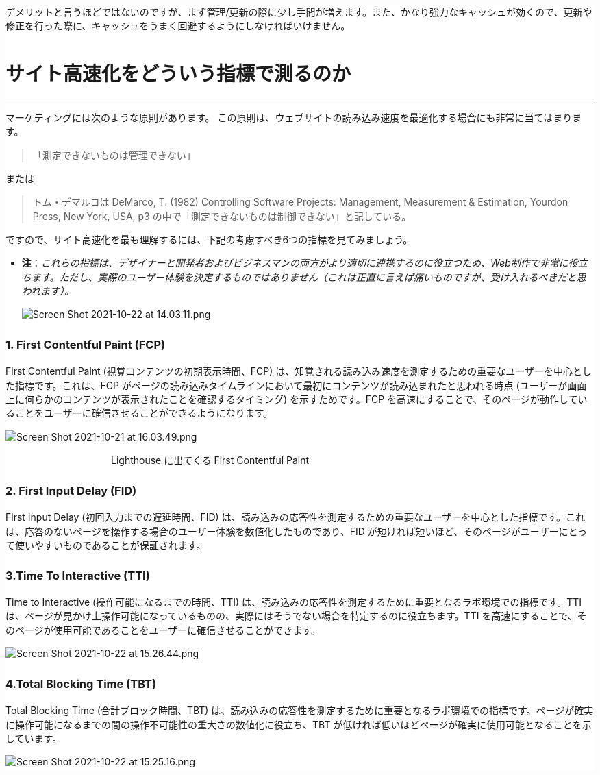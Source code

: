 
デメリットと言うほどではないのですが、まず管理/更新の際に少し手間が増えます。また、かなり強力なキャッシュが効くので、更新や修正を行った際に、キャッシュをうまく回避するようにしなければいけません。

# サイト高速化をどういう指標で測るのか

---

マーケティングには次のような原則があります。 この原則は、ウェブサイトの読み込み速度を最適化する場合にも非常に当てはまります。

> 「測定できないものは管理できない」
> 

または

> トム・デマルコは DeMarco, T. (1982) Controlling Software Projects: Management, Measurement & Estimation, Yourdon Press, New York, USA, p3 の中で「測定できないものは制御できない」と記している。
> 

ですので、サイト高速化を最も理解するには、下記の考慮すべき6つの指標を見てみましょう。

- **注**：*これらの指標は、デザイナーと開発者およびビジネスマンの両方がより適切に連携するのに役立つため、Web制作で非常に役立ちます。ただし、実際のユーザー体験を決定するものではありません（これは正直に言えば痛いものですが、受け入れるべきだと思われます）。*
    
    ![Screen Shot 2021-10-22 at 14.03.11.png](%E3%82%B5%E3%82%A4%E3%83%88%E9%AB%98%E9%80%9F%E5%8C%96%20d40bc6e3633348ef8fbabbabfd7fdd49/Screen_Shot_2021-10-22_at_14.03.11.png)
    

### 1. First Contentful Paint (FCP)

First Contentful Paint (視覚コンテンツの初期表示時間、FCP) は、知覚される読み込み速度を測定するための重要なユーザーを中心とした指標です。これは、FCP がページの読み込みタイムラインにおいて最初にコンテンツが読み込まれたと思われる時点 (ユーザーが画面上に何らかのコンテンツが表示されたことを確認するタイミング) を示すためです。FCP を高速にすることで、そのページが動作していることをユーザーに確信させることができるようになります。

![Screen Shot 2021-10-21 at 16.03.49.png](%E3%82%B5%E3%82%A4%E3%83%88%E9%AB%98%E9%80%9F%E5%8C%96%20d40bc6e3633348ef8fbabbabfd7fdd49/Screen_Shot_2021-10-21_at_16.03.49.png)

　　　　　　　　　　　Lighthouse に出てくる First Contentful Paint

### 2. First Input Delay (FID)

First Input Delay (初回入力までの遅延時間、FID) は、読み込みの応答性を測定するための重要なユーザーを中心とした指標です。これは、応答のないページを操作する場合のユーザー体験を数値化したものであり、FID が短ければ短いほど、そのページがユーザーにとって使いやすいものであることが保証されます。

### 3.Time To Interactive (TTI)

Time to Interactive (操作可能になるまでの時間、TTI) は、読み込みの応答性を測定するために重要となるラボ環境での指標です。TTI は、ページが見かけ上操作可能になっているものの、実際にはそうでない場合を特定するのに役立ちます。TTI を高速にすることで、そのページが使用可能であることをユーザーに確信させることができます。

![Screen Shot 2021-10-22 at 15.26.44.png](%E3%82%B5%E3%82%A4%E3%83%88%E9%AB%98%E9%80%9F%E5%8C%96%20d40bc6e3633348ef8fbabbabfd7fdd49/Screen_Shot_2021-10-22_at_15.26.44.png)

### 4.Total Blocking Time (TBT)

Total Blocking Time (合計ブロック時間、TBT) は、読み込みの応答性を測定するために重要となるラボ環境での指標です。ページが確実に操作可能になるまでの間の操作不可能性の重大さの数値化に役立ち、TBT が低ければ低いほどページが確実に使用可能となることを示しています。

![Screen Shot 2021-10-22 at 15.25.16.png](%E3%82%B5%E3%82%A4%E3%83%88%E9%AB%98%E9%80%9F%E5%8C%96%20d40bc6e3633348ef8fbabbabfd7fdd49/Screen_Shot_2021-10-22_at_15.25.16.png)
